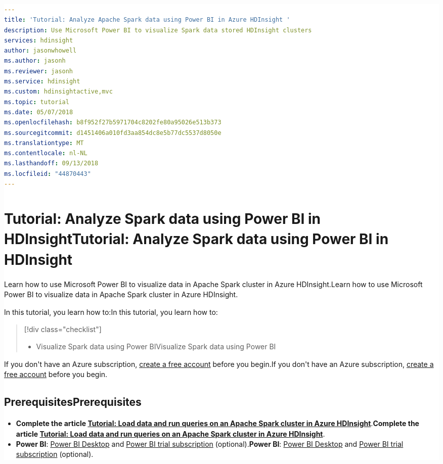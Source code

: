 ```yaml
---
title: 'Tutorial: Analyze Apache Spark data using Power BI in Azure HDInsight '
description: Use Microsoft Power BI to visualize Spark data stored HDInsight clusters
services: hdinsight
author: jasonwhowell
ms.author: jasonh
ms.reviewer: jasonh
ms.service: hdinsight
ms.custom: hdinsightactive,mvc
ms.topic: tutorial
ms.date: 05/07/2018
ms.openlocfilehash: b8f952f27b5971704c8202fe80a95026e513b373
ms.sourcegitcommit: d1451406a010fd3aa854dc8e5b77dc5537d8050e
ms.translationtype: MT
ms.contentlocale: nl-NL
ms.lasthandoff: 09/13/2018
ms.locfileid: "44870443"
---
```

# <a name="tutorial-analyze-spark-data-using-power-bi-in-hdinsight"></a><span data-ttu-id="32ed8-103">Tutorial: Analyze Spark data using Power BI in HDInsight</span><span class="sxs-lookup"><span data-stu-id="32ed8-103">Tutorial: Analyze Spark data using Power BI in HDInsight</span></span> 

<span data-ttu-id="32ed8-104">Learn how to use Microsoft Power BI to visualize data in Apache Spark cluster in Azure HDInsight.</span><span class="sxs-lookup"><span data-stu-id="32ed8-104">Learn how to use Microsoft Power BI to visualize data in Apache Spark cluster in Azure HDInsight.</span></span>

<span data-ttu-id="32ed8-105">In this tutorial, you learn how to:</span><span class="sxs-lookup"><span data-stu-id="32ed8-105">In this tutorial, you learn how to:</span></span>
> [!div class="checklist"]
> * <span data-ttu-id="32ed8-106">Visualize Spark data using Power BI</span><span class="sxs-lookup"><span data-stu-id="32ed8-106">Visualize Spark data using Power BI</span></span>

<span data-ttu-id="32ed8-107">If you don't have an Azure subscription, [create a free account](https://azure.microsoft.com/free/) before you begin.</span><span class="sxs-lookup"><span data-stu-id="32ed8-107">If you don't have an Azure subscription, [create a free account](https://azure.microsoft.com/free/) before you begin.</span></span>

## <a name="prerequisites"></a><span data-ttu-id="32ed8-108">Prerequisites</span><span class="sxs-lookup"><span data-stu-id="32ed8-108">Prerequisites</span></span>

* <span data-ttu-id="32ed8-109">**Complete the article [Tutorial: Load data and run queries on an Apache Spark cluster in Azure HDInsight](./apache-spark-load-data-run-query.md)**.</span><span class="sxs-lookup"><span data-stu-id="32ed8-109">**Complete the article [Tutorial: Load data and run queries on an Apache Spark cluster in Azure HDInsight](./apache-spark-load-data-run-query.md)**.</span></span>
* <span data-ttu-id="32ed8-110">**Power BI**: [Power BI Desktop](https://powerbi.microsoft.com/en-us/desktop/) and [Power BI trial subscription](https://app.powerbi.com/signupredirect?pbi_source=web) (optional).</span><span class="sxs-lookup"><span data-stu-id="32ed8-110">**Power BI**: [Power BI Desktop](https://powerbi.microsoft.com/en-us/desktop/) and [Power BI trial subscription](https://app.powerbi.com/signupredirect?pbi_source=web) (optional).</span></span>
